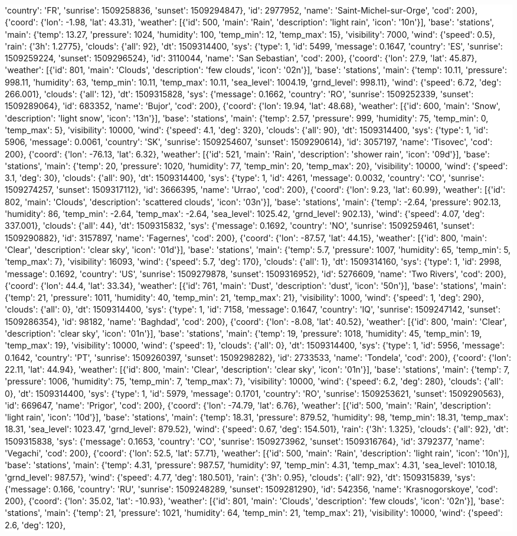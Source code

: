 'country': 'FR', 'sunrise': 1509258836, 'sunset': 1509294847}, 'id': 2977952, 'name': 'Saint-Michel-sur-Orge', 'cod': 200}, {'coord': {'lon': -1.98, 'lat': 43.31}, 'weather': [{'id': 500, 'main': 'Rain', 'description': 'light rain', 'icon': '10n'}], 'base': 'stations', 'main': {'temp': 13.27, 'pressure': 1024, 'humidity': 100, 'temp_min': 12, 'temp_max': 15}, 'visibility': 7000, 'wind': {'speed': 0.5}, 'rain': {'3h': 1.2775}, 'clouds': {'all': 92}, 'dt': 1509314400, 'sys': {'type': 1, 'id': 5499, 'message': 0.1647, 'country': 'ES', 'sunrise': 1509259224, 'sunset': 1509296524}, 'id': 3110044, 'name': 'San Sebastian', 'cod': 200}, {'coord': {'lon': 27.9, 'lat': 45.87}, 'weather': [{'id': 801, 'main': 'Clouds', 'description': 'few clouds', 'icon': '02n'}], 'base': 'stations', 'main': {'temp': 10.11, 'pressure': 998.11, 'humidity': 63, 'temp_min': 10.11, 'temp_max': 10.11, 'sea_level': 1004.19, 'grnd_level': 998.11}, 'wind': {'speed': 6.72, 'deg': 266.001}, 'clouds': {'all': 12}, 'dt': 1509315828, 'sys': {'message': 0.1662, 'country': 'RO', 'sunrise': 1509252339, 'sunset': 1509289064}, 'id': 683352, 'name': 'Bujor', 'cod': 200}, {'coord': {'lon': 19.94, 'lat': 48.68}, 'weather': [{'id': 600, 'main': 'Snow', 'description': 'light snow', 'icon': '13n'}], 'base': 'stations', 'main': {'temp': 2.57, 'pressure': 999, 'humidity': 75, 'temp_min': 0, 'temp_max': 5}, 'visibility': 10000, 'wind': {'speed': 4.1, 'deg': 320}, 'clouds': {'all': 90}, 'dt': 1509314400, 'sys': {'type': 1, 'id': 5906, 'message': 0.0061, 'country': 'SK', 'sunrise': 1509254607, 'sunset': 1509290614}, 'id': 3057197, 'name': 'Tisovec', 'cod': 200}, {'coord': {'lon': -76.13, 'lat': 6.32}, 'weather': [{'id': 521, 'main': 'Rain', 'description': 'shower rain', 'icon': '09d'}], 'base': 'stations', 'main': {'temp': 20, 'pressure': 1020, 'humidity': 77, 'temp_min': 20, 'temp_max': 20}, 'visibility': 10000, 'wind': {'speed': 3.1, 'deg': 30}, 'clouds': {'all': 90}, 'dt': 1509314400, 'sys': {'type': 1, 'id': 4261, 'message': 0.0032, 'country': 'CO', 'sunrise': 1509274257, 'sunset': 1509317112}, 'id': 3666395, 'name': 'Urrao', 'cod': 200}, {'coord': {'lon': 9.23, 'lat': 60.99}, 'weather': [{'id': 802, 'main': 'Clouds', 'description': 'scattered clouds', 'icon': '03n'}], 'base': 'stations', 'main': {'temp': -2.64, 'pressure': 902.13, 'humidity': 86, 'temp_min': -2.64, 'temp_max': -2.64, 'sea_level': 1025.42, 'grnd_level': 902.13}, 'wind': {'speed': 4.07, 'deg': 337.001}, 'clouds': {'all': 44}, 'dt': 1509315832, 'sys': {'message': 0.1692, 'country': 'NO', 'sunrise': 1509259461, 'sunset': 1509290882}, 'id': 3157897, 'name': 'Fagernes', 'cod': 200}, {'coord': {'lon': -87.57, 'lat': 44.15}, 'weather': [{'id': 800, 'main': 'Clear', 'description': 'clear sky', 'icon': '01d'}], 'base': 'stations', 'main': {'temp': 5.7, 'pressure': 1007, 'humidity': 65, 'temp_min': 5, 'temp_max': 7}, 'visibility': 16093, 'wind': {'speed': 5.7, 'deg': 170}, 'clouds': {'all': 1}, 'dt': 1509314160, 'sys': {'type': 1, 'id': 2998, 'message': 0.1692, 'country': 'US', 'sunrise': 1509279878, 'sunset': 1509316952}, 'id': 5276609, 'name': 'Two Rivers', 'cod': 200}, {'coord': {'lon': 44.4, 'lat': 33.34}, 'weather': [{'id': 761, 'main': 'Dust', 'description': 'dust', 'icon': '50n'}], 'base': 'stations', 'main': {'temp': 21, 'pressure': 1011, 'humidity': 40, 'temp_min': 21, 'temp_max': 21}, 'visibility': 1000, 'wind': {'speed': 1, 'deg': 290}, 'clouds': {'all': 0}, 'dt': 1509314400, 'sys': {'type': 1, 'id': 7158, 'message': 0.1647, 'country': 'IQ', 'sunrise': 1509247142, 'sunset': 1509286354}, 'id': 98182, 'name': 'Baghdad', 'cod': 200}, {'coord': {'lon': -8.08, 'lat': 40.52}, 'weather': [{'id': 800, 'main': 'Clear', 'description': 'clear sky', 'icon': '01n'}], 'base': 'stations', 'main': {'temp': 19, 'pressure': 1018, 'humidity': 45, 'temp_min': 19, 'temp_max': 19}, 'visibility': 10000, 'wind': {'speed': 1}, 'clouds': {'all': 0}, 'dt': 1509314400, 'sys': {'type': 1, 'id': 5956, 'message': 0.1642, 'country': 'PT', 'sunrise': 1509260397, 'sunset': 1509298282}, 'id': 2733533, 'name': 'Tondela', 'cod': 200}, {'coord': {'lon': 22.11, 'lat': 44.94}, 'weather': [{'id': 800, 'main': 'Clear', 'description': 'clear sky', 'icon': '01n'}], 'base': 'stations', 'main': {'temp': 7, 'pressure': 1006, 'humidity': 75, 'temp_min': 7, 'temp_max': 7}, 'visibility': 10000, 'wind': {'speed': 6.2, 'deg': 280}, 'clouds': {'all': 0}, 'dt': 1509314400, 'sys': {'type': 1, 'id': 5979, 'message': 0.1701, 'country': 'RO', 'sunrise': 1509253621, 'sunset': 1509290563}, 'id': 669647, 'name': 'Prigor', 'cod': 200}, {'coord': {'lon': -74.79, 'lat': 6.76}, 'weather': [{'id': 500, 'main': 'Rain', 'description': 'light rain', 'icon': '10d'}], 'base': 'stations', 'main': {'temp': 18.31, 'pressure': 879.52, 'humidity': 98, 'temp_min': 18.31, 'temp_max': 18.31, 'sea_level': 1023.47, 'grnd_level': 879.52}, 'wind': {'speed': 0.67, 'deg': 154.501}, 'rain': {'3h': 1.325}, 'clouds': {'all': 92}, 'dt': 1509315838, 'sys': {'message': 0.1653, 'country': 'CO', 'sunrise': 1509273962, 'sunset': 1509316764}, 'id': 3792377, 'name': 'Vegachi', 'cod': 200}, {'coord': {'lon': 52.5, 'lat': 57.71}, 'weather': [{'id': 500, 'main': 'Rain', 'description': 'light rain', 'icon': '10n'}], 'base': 'stations', 'main': {'temp': 4.31, 'pressure': 987.57, 'humidity': 97, 'temp_min': 4.31, 'temp_max': 4.31, 'sea_level': 1010.18, 'grnd_level': 987.57}, 'wind': {'speed': 4.77, 'deg': 180.501}, 'rain': {'3h': 0.95}, 'clouds': {'all': 92}, 'dt': 1509315839, 'sys': {'message': 0.166, 'country': 'RU', 'sunrise': 1509248289, 'sunset': 1509281290}, 'id': 542356, 'name': 'Krasnogorskoye', 'cod': 200}, {'coord': {'lon': 35.02, 'lat': -10.93}, 'weather': [{'id': 801, 'main': 'Clouds', 'description': 'few clouds', 'icon': '02n'}], 'base': 'stations', 'main': {'temp': 21, 'pressure': 1021, 'humidity': 64, 'temp_min': 21, 'temp_max': 21}, 'visibility': 10000, 'wind': {'speed': 2.6, 'deg': 120},